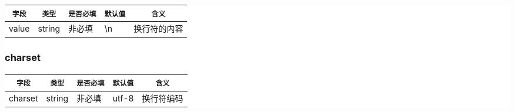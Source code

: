 | `字段`       | `类型`   | `是否必填` | `默认值` | `含义`   |
| ------------ |--------| ---------- |-------|--------|
| value | string | 非必填     | \n    | 换行符的内容 |

### charset

| `字段`          | `类型`   | `是否必填` | `默认值` | `含义`  |
| --------------- |--------| ---------- |-------|-------|
| charset | string | 非必填     | utf-8 | 换行符编码 |


